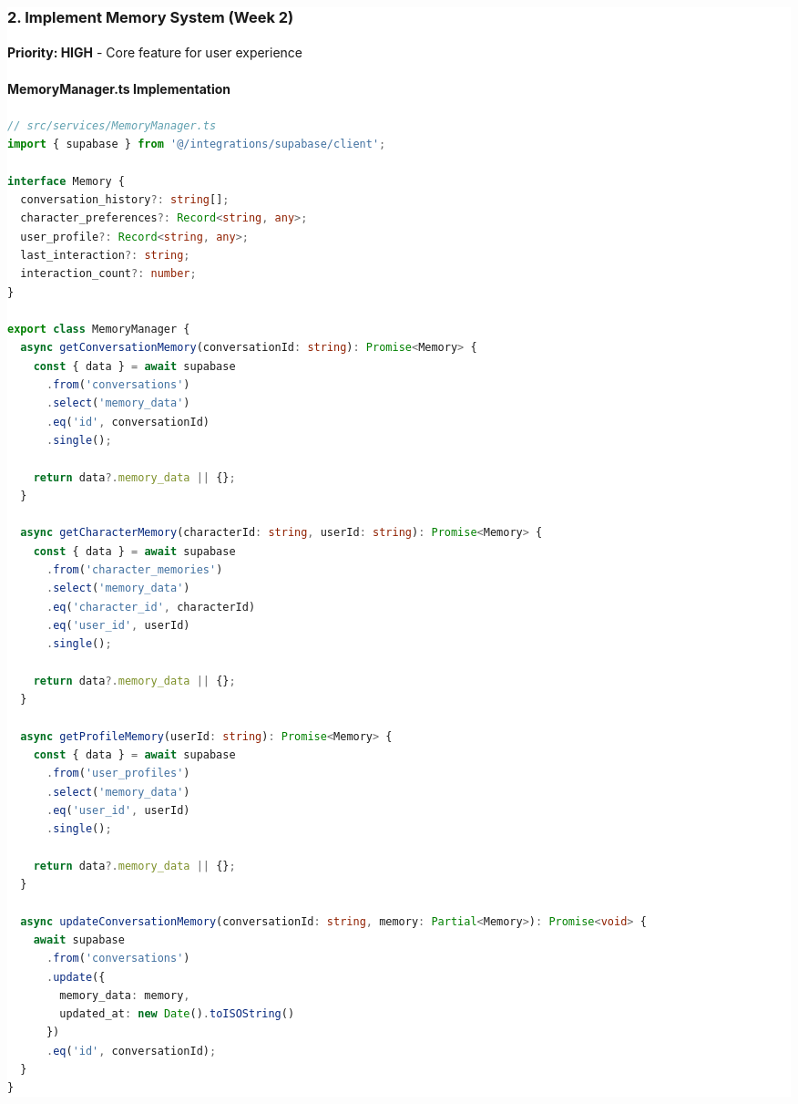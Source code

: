 ### **2. Implement Memory System (Week 2)**
**Priority: HIGH** - Core feature for user experience

#### **MemoryManager.ts Implementation**
```typescript
// src/services/MemoryManager.ts
import { supabase } from '@/integrations/supabase/client';

interface Memory {
  conversation_history?: string[];
  character_preferences?: Record<string, any>;
  user_profile?: Record<string, any>;
  last_interaction?: string;
  interaction_count?: number;
}

export class MemoryManager {
  async getConversationMemory(conversationId: string): Promise<Memory> {
    const { data } = await supabase
      .from('conversations')
      .select('memory_data')
      .eq('id', conversationId)
      .single();
    
    return data?.memory_data || {};
  }
  
  async getCharacterMemory(characterId: string, userId: string): Promise<Memory> {
    const { data } = await supabase
      .from('character_memories')
      .select('memory_data')
      .eq('character_id', characterId)
      .eq('user_id', userId)
      .single();
    
    return data?.memory_data || {};
  }
  
  async getProfileMemory(userId: string): Promise<Memory> {
    const { data } = await supabase
      .from('user_profiles')
      .select('memory_data')
      .eq('user_id', userId)
      .single();
    
    return data?.memory_data || {};
  }

  async updateConversationMemory(conversationId: string, memory: Partial<Memory>): Promise<void> {
    await supabase
      .from('conversations')
      .update({ 
        memory_data: memory,
        updated_at: new Date().toISOString()
      })
      .eq('id', conversationId);
  }
}
```
